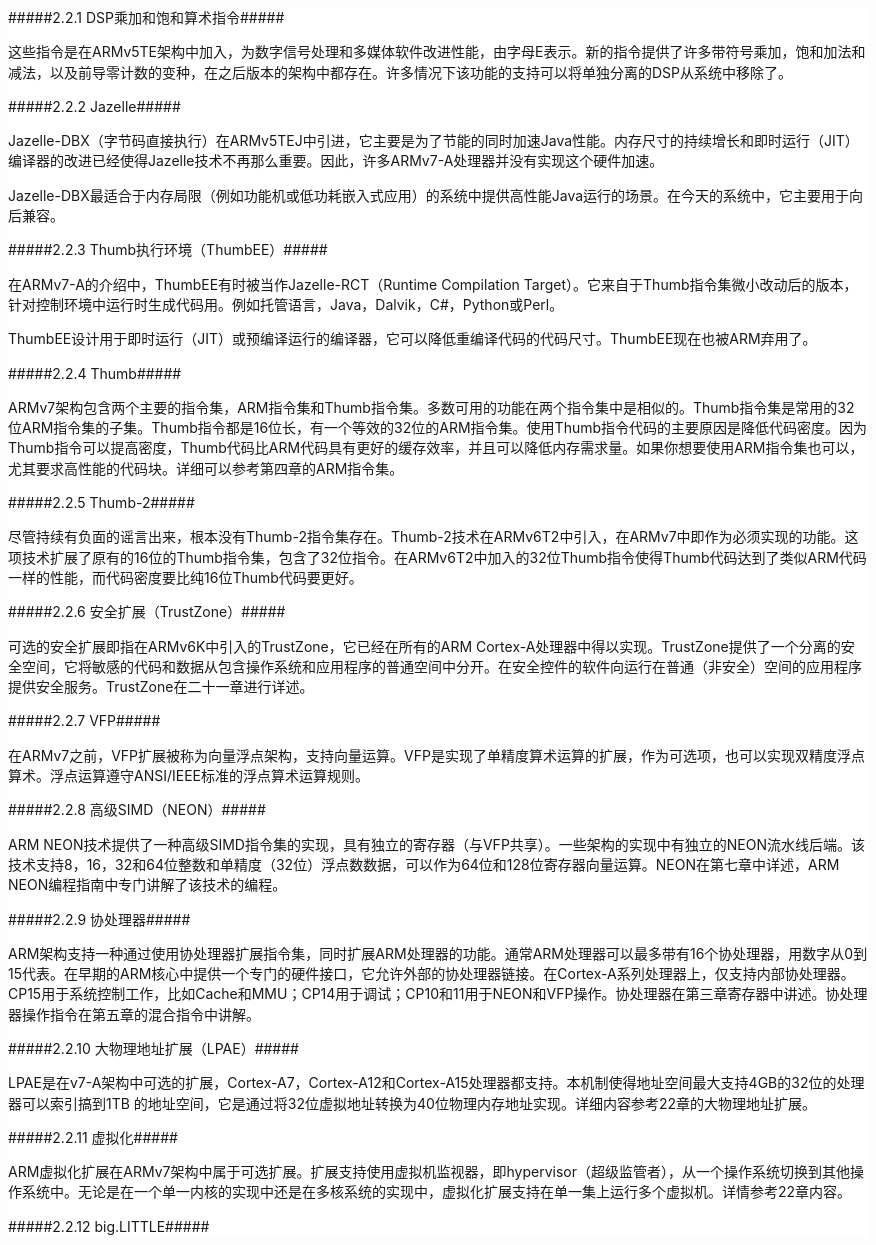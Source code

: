 #####2.2.1 DSP乘加和饱和算术指令#####

这些指令是在ARMv5TE架构中加入，为数字信号处理和多媒体软件改进性能，由字母E表示。新的指令提供了许多带符号乘加，饱和加法和减法，以及前导零计数的变种，在之后版本的架构中都存在。许多情况下该功能的支持可以将单独分离的DSP从系统中移除了。

#####2.2.2 Jazelle#####

Jazelle-DBX（字节码直接执行）在ARMv5TEJ中引进，它主要是为了节能的同时加速Java性能。内存尺寸的持续增长和即时运行（JIT）编译器的改进已经使得Jazelle技术不再那么重要。因此，许多ARMv7-A处理器并没有实现这个硬件加速。

Jazelle-DBX最适合于内存局限（例如功能机或低功耗嵌入式应用）的系统中提供高性能Java运行的场景。在今天的系统中，它主要用于向后兼容。

#####2.2.3 Thumb执行环境（ThumbEE）#####

在ARMv7-A的介绍中，ThumbEE有时被当作Jazelle-RCT（Runtime Compilation Target）。它来自于Thumb指令集微小改动后的版本，针对控制环境中运行时生成代码用。例如托管语言，Java，Dalvik，C#，Python或Perl。

ThumbEE设计用于即时运行（JIT）或预编译运行的编译器，它可以降低重编译代码的代码尺寸。ThumbEE现在也被ARM弃用了。

#####2.2.4 Thumb#####

ARMv7架构包含两个主要的指令集，ARM指令集和Thumb指令集。多数可用的功能在两个指令集中是相似的。Thumb指令集是常用的32位ARM指令集的子集。Thumb指令都是16位长，有一个等效的32位的ARM指令集。使用Thumb指令代码的主要原因是降低代码密度。因为Thumb指令可以提高密度，Thumb代码比ARM代码具有更好的缓存效率，并且可以降低内存需求量。如果你想要使用ARM指令集也可以，尤其要求高性能的代码块。详细可以参考第四章的ARM指令集。

#####2.2.5 Thumb-2#####

尽管持续有负面的谣言出来，根本没有Thumb-2指令集存在。Thumb-2技术在ARMv6T2中引入，在ARMv7中即作为必须实现的功能。这项技术扩展了原有的16位的Thumb指令集，包含了32位指令。在ARMv6T2中加入的32位Thumb指令使得Thumb代码达到了类似ARM代码一样的性能，而代码密度要比纯16位Thumb代码要更好。

#####2.2.6 安全扩展（TrustZone）#####

可选的安全扩展即指在ARMv6K中引入的TrustZone，它已经在所有的ARM Cortex-A处理器中得以实现。TrustZone提供了一个分离的安全空间，它将敏感的代码和数据从包含操作系统和应用程序的普通空间中分开。在安全控件的软件向运行在普通（非安全）空间的应用程序提供安全服务。TrustZone在二十一章进行详述。

#####2.2.7 VFP#####

在ARMv7之前，VFP扩展被称为向量浮点架构，支持向量运算。VFP是实现了单精度算术运算的扩展，作为可选项，也可以实现双精度浮点算术。浮点运算遵守ANSI/IEEE标准的浮点算术运算规则。

#####2.2.8 高级SIMD（NEON）#####

ARM NEON技术提供了一种高级SIMD指令集的实现，具有独立的寄存器（与VFP共享）。一些架构的实现中有独立的NEON流水线后端。该技术支持8，16，32和64位整数和单精度（32位）浮点数数据，可以作为64位和128位寄存器向量运算。NEON在第七章中详述，ARM NEON编程指南中专门讲解了该技术的编程。

#####2.2.9 协处理器#####

ARM架构支持一种通过使用协处理器扩展指令集，同时扩展ARM处理器的功能。通常ARM处理器可以最多带有16个协处理器，用数字从0到15代表。在早期的ARM核心中提供一个专门的硬件接口，它允许外部的协处理器链接。在Cortex-A系列处理器上，仅支持内部协处理器。CP15用于系统控制工作，比如Cache和MMU；CP14用于调试；CP10和11用于NEON和VFP操作。协处理器在第三章寄存器中讲述。协处理器操作指令在第五章的混合指令中讲解。

#####2.2.10 大物理地址扩展（LPAE）#####

LPAE是在v7-A架构中可选的扩展，Cortex-A7，Cortex-A12和Cortex-A15处理器都支持。本机制使得地址空间最大支持4GB的32位的处理器可以索引搞到1TB 的地址空间，它是通过将32位虚拟地址转换为40位物理内存地址实现。详细内容参考22章的大物理地址扩展。

#####2.2.11 虚拟化#####

ARM虚拟化扩展在ARMv7架构中属于可选扩展。扩展支持使用虚拟机监视器，即hypervisor（超级监管者），从一个操作系统切换到其他操作系统中。无论是在一个单一内核的实现中还是在多核系统的实现中，虚拟化扩展支持在单一集上运行多个虚拟机。详情参考22章内容。

#####2.2.12 big.LITTLE#####
